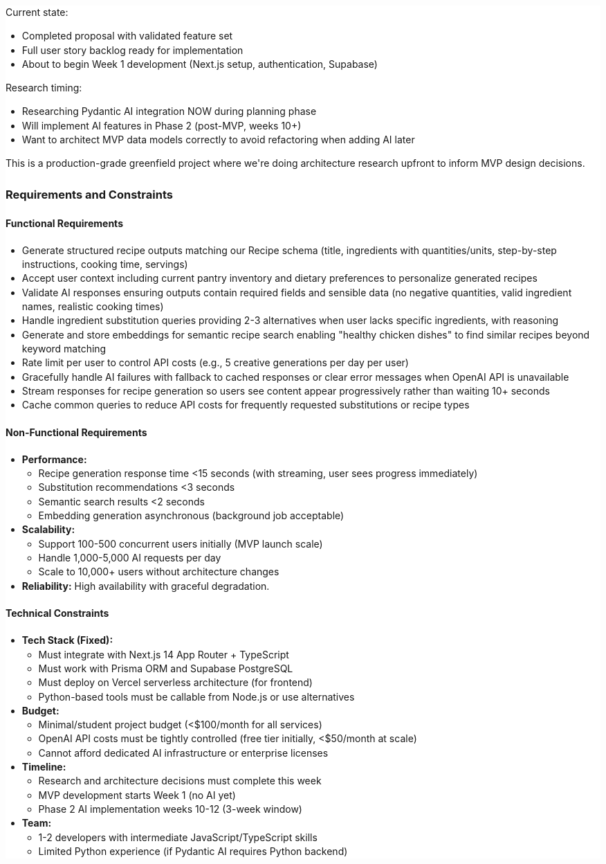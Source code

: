 Current state:

*   Completed proposal with validated feature set
*   Full user story backlog ready for implementation
*   About to begin Week 1 development (Next.js setup, authentication, Supabase)

Research timing:

*   Researching Pydantic AI integration NOW during planning phase
*   Will implement AI features in Phase 2 (post-MVP, weeks 10+)
*   Want to architect MVP data models correctly to avoid refactoring when adding AI later

This is a production-grade greenfield project where we're doing architecture research upfront to inform MVP design decisions.

### Requirements and Constraints

#### Functional Requirements

*   Generate structured recipe outputs matching our Recipe schema (title, ingredients with quantities/units, step-by-step instructions, cooking time, servings)
*   Accept user context including current pantry inventory and dietary preferences to personalize generated recipes
*   Validate AI responses ensuring outputs contain required fields and sensible data (no negative quantities, valid ingredient names, realistic cooking times)
*   Handle ingredient substitution queries providing 2-3 alternatives when user lacks specific ingredients, with reasoning
*   Generate and store embeddings for semantic recipe search enabling "healthy chicken dishes" to find similar recipes beyond keyword matching
*   Rate limit per user to control API costs (e.g., 5 creative generations per day per user)
*   Gracefully handle AI failures with fallback to cached responses or clear error messages when OpenAI API is unavailable
*   Stream responses for recipe generation so users see content appear progressively rather than waiting 10+ seconds
*   Cache common queries to reduce API costs for frequently requested substitutions or recipe types

#### Non-Functional Requirements

*   **Performance:**
    *   Recipe generation response time <15 seconds (with streaming, user sees progress immediately)
    *   Substitution recommendations <3 seconds
    *   Semantic search results <2 seconds
    *   Embedding generation asynchronous (background job acceptable)
*   **Scalability:**
    *   Support 100-500 concurrent users initially (MVP launch scale)
    *   Handle 1,000-5,000 AI requests per day
    *   Scale to 10,000+ users without architecture changes
*   **Reliability:** High availability with graceful degradation.

#### Technical Constraints

*   **Tech Stack (Fixed):**
    *   Must integrate with Next.js 14 App Router + TypeScript
    *   Must work with Prisma ORM and Supabase PostgreSQL
    *   Must deploy on Vercel serverless architecture (for frontend)
    *   Python-based tools must be callable from Node.js or use alternatives
*   **Budget:**
    *   Minimal/student project budget (<$100/month for all services)
    *   OpenAI API costs must be tightly controlled (free tier initially, <$50/month at scale)
    *   Cannot afford dedicated AI infrastructure or enterprise licenses
*   **Timeline:**
    *   Research and architecture decisions must complete this week
    *   MVP development starts Week 1 (no AI yet)
    *   Phase 2 AI implementation weeks 10-12 (3-week window)
*   **Team:**
    *   1-2 developers with intermediate JavaScript/TypeScript skills
    *   Limited Python experience (if Pydantic AI requires Python backend)